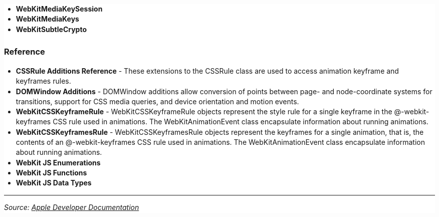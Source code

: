 - **WebKitMediaKeySession**
- **WebKitMediaKeys**
- **WebKitSubtleCrypto**

### Reference
- **CSSRule Additions Reference** - These extensions to the CSSRule class are used to access animation keyframe and keyframes rules.
- **DOMWindow Additions** - DOMWindow additions allow conversion of points between page- and node-coordinate systems for transitions, support for CSS media queries, and device orientation and motion events.
- **WebKitCSSKeyframeRule** - WebKitCSSKeyframeRule objects represent the style rule for a single keyframe in the @-webkit-keyframes CSS rule used in animations. The WebKitAnimationEvent class encapsulate information about running animations.
- **WebKitCSSKeyframesRule** - WebKitCSSKeyframesRule objects represent the keyframes for a single animation, that is, the contents of an @-webkit-keyframes CSS rule used in animations. The WebKitAnimationEvent class encapsulate information about running animations.
- **WebKit JS Enumerations**
- **WebKit JS Functions**
- **WebKit JS Data Types**

---

*Source: [Apple Developer Documentation](https://developer.apple.com/documentation/webkitjs)*